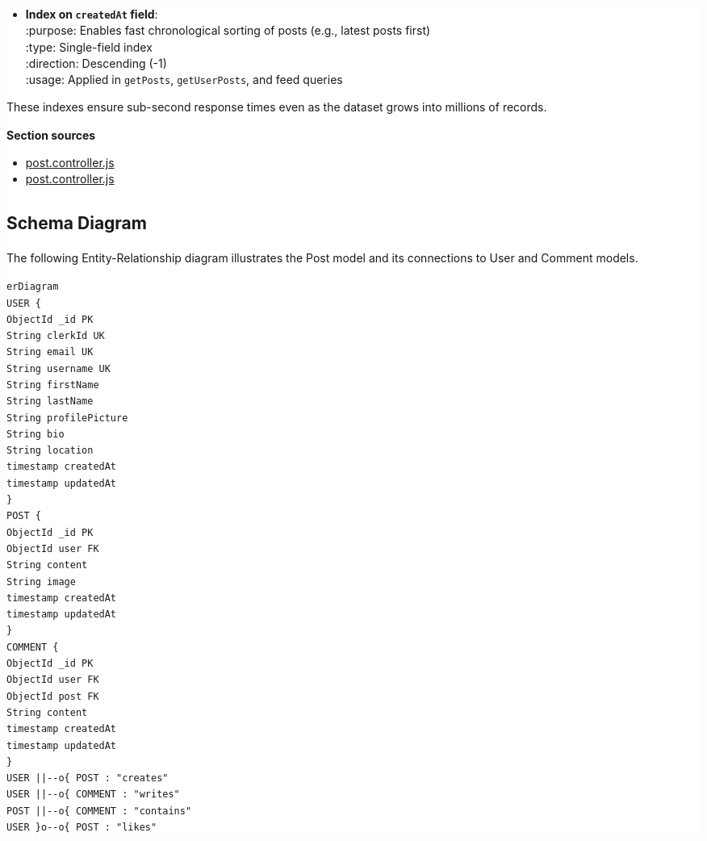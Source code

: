 - **Index on `createdAt` field**:  
  :purpose: Enables fast chronological sorting of posts (e.g., latest posts first)  
  :type: Single-field index  
  :direction: Descending (-1)  
  :usage: Applied in `getPosts`, `getUserPosts`, and feed queries

These indexes ensure sub-second response times even as the dataset grows into millions of records.

**Section sources**
- [post.controller.js](file://backend/src/controllers/post.controller.js#L6-L8)
- [post.controller.js](file://backend/src/controllers/post.controller.js#L27-L29)

## Schema Diagram
The following Entity-Relationship diagram illustrates the Post model and its connections to User and Comment models.

```mermaid
erDiagram
USER {
ObjectId _id PK
String clerkId UK
String email UK
String username UK
String firstName
String lastName
String profilePicture
String bio
String location
timestamp createdAt
timestamp updatedAt
}
POST {
ObjectId _id PK
ObjectId user FK
String content
String image
timestamp createdAt
timestamp updatedAt
}
COMMENT {
ObjectId _id PK
ObjectId user FK
ObjectId post FK
String content
timestamp createdAt
timestamp updatedAt
}
USER ||--o{ POST : "creates"
USER ||--o{ COMMENT : "writes"
POST ||--o{ COMMENT : "contains"
USER }o--o{ POST : "likes"
```

